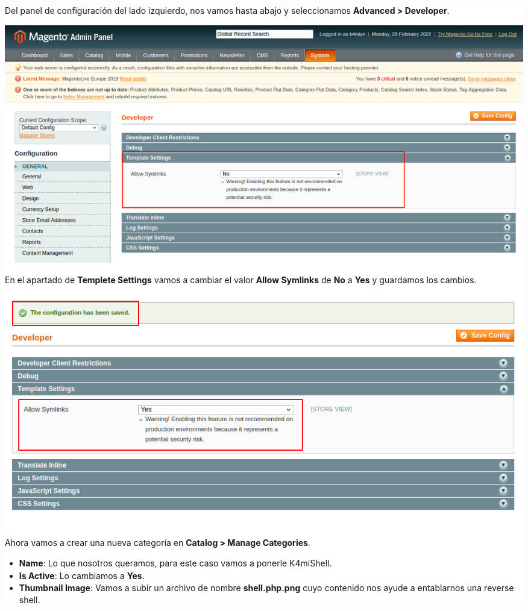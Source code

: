 Del panel de configuración del lado izquierdo, nos vamos hasta abajo y seleccionamos **Advanced > Developer**.

![""](/assets/images/htb-swagshop/swagshop-web5.png)

En el apartado de **Templete Settings** vamos a cambiar el valor **Allow Symlinks** de **No** a **Yes** y guardamos los cambios.

![""](/assets/images/htb-swagshop/swagshop-web6.png)

Ahora vamos a crear una nueva categoría en **Catalog > Manage Categories**. 
- **Name**: Lo que nosotros queramos, para este caso vamos a ponerle K4miShell.
- **Is Active**: Lo cambiamos a **Yes**.
- **Thumbnail Image**: Vamos a subir un archivo de nombre **shell.php.png** cuyo contenido nos ayude a entablarnos una reverse shell.
